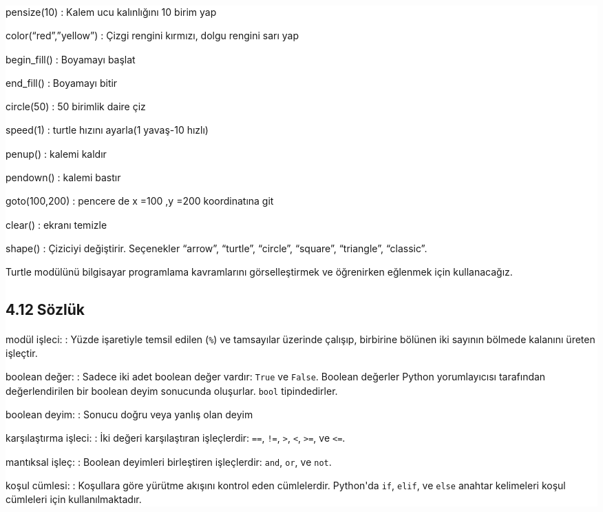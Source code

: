pensize(10)
: Kalem ucu kalınlığını 10 birim yap

color(“red”,”yellow”)
: Çizgi rengini kırmızı, dolgu rengini sarı yap

begin_fill()
: Boyamayı başlat

end_fill()
: Boyamayı bitir

circle(50) 
: 50 birimlik daire çiz

speed(1)
: turtle hızını ayarla(1 yavaş-10 hızlı)

penup()
: kalemi kaldır

pendown()
: kalemi bastır

goto(100,200)
: pencere de x =100 ,y =200 koordinatına git

clear()
: ekranı temizle

shape()
: Çiziciyi değiştirir. Seçenekler “arrow”, “turtle”, “circle”, “square”, “triangle”, “classic”.

Turtle modülünü bilgisayar programlama kavramlarını görselleştirmek ve öğrenirken eğlenmek için kullanacağız.

## 4.12 Sözlük

modül işleci:
: Yüzde işaretiyle temsil edilen (`%`) ve tamsayılar üzerinde çalışıp, birbirine bölünen iki sayının bölmede kalanını üreten işleçtir.

boolean değer:
: Sadece iki adet boolean değer vardır: `True` ve `False`. Boolean değerler Python yorumlayıcısı tarafından değerlendirilen bir boolean deyim sonucunda oluşurlar. `bool` tipindedirler.

boolean deyim:
: Sonucu doğru veya yanlış olan deyim

karşılaştırma işleci:
: İki değeri karşılaştıran işleçlerdir: `==`, `!=`, `>`, `<`, `>=`, ve `<=`.

mantıksal işleç:
: Boolean deyimleri birleştiren işleçlerdir: `and`, `or`, ve `not`.

koşul cümlesi:
: Koşullara göre yürütme akışını kontrol eden cümlelerdir. Python'da `if`, `elif`, ve `else` anahtar kelimeleri koşul cümleleri için kullanılmaktadır.
